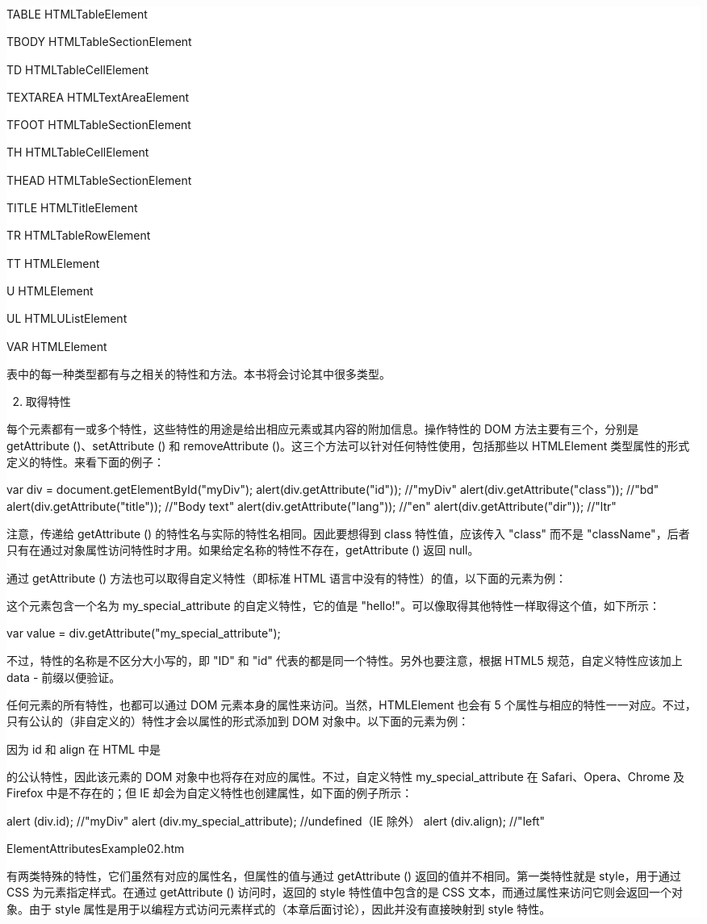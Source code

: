 TABLE HTMLTableElement

TBODY HTMLTableSectionElement

TD HTMLTableCellElement

TEXTAREA HTMLTextAreaElement

TFOOT HTMLTableSectionElement

TH HTMLTableCellElement

THEAD HTMLTableSectionElement

TITLE HTMLTitleElement

TR HTMLTableRowElement

TT HTMLElement

U HTMLElement

UL HTMLUListElement

VAR HTMLElement

表中的每一种类型都有与之相关的特性和方法。本书将会讨论其中很多类型。

2. 取得特性

每个元素都有一或多个特性，这些特性的用途是给出相应元素或其内容的附加信息。操作特性的 DOM 方法主要有三个，分别是 getAttribute ()、setAttribute () 和 removeAttribute ()。这三个方法可以针对任何特性使用，包括那些以 HTMLElement 类型属性的形式定义的特性。来看下面的例子：

var div = document.getElementById("myDiv"); alert(div.getAttribute("id")); //"myDiv" alert(div.getAttribute("class")); //"bd" alert(div.getAttribute("title")); //"Body text" alert(div.getAttribute("lang")); //"en" alert(div.getAttribute("dir")); //"ltr"

注意，传递给 getAttribute () 的特性名与实际的特性名相同。因此要想得到 class 特性值，应该传入 "class" 而不是 "className"，后者只有在通过对象属性访问特性时才用。如果给定名称的特性不存在，getAttribute () 返回 null。

通过 getAttribute () 方法也可以取得自定义特性（即标准 HTML 语言中没有的特性）的值，以下面的元素为例：

<div id="myDiv" my_special_attribute="hello!"></div>

这个元素包含一个名为 my_special_attribute 的自定义特性，它的值是 "hello!"。可以像取得其他特性一样取得这个值，如下所示：

var value = div.getAttribute("my_special_attribute");

不过，特性的名称是不区分大小写的，即 "ID" 和 "id" 代表的都是同一个特性。另外也要注意，根据 HTML5 规范，自定义特性应该加上 data - 前缀以便验证。

任何元素的所有特性，也都可以通过 DOM 元素本身的属性来访问。当然，HTMLElement 也会有 5 个属性与相应的特性一一对应。不过，只有公认的（非自定义的）特性才会以属性的形式添加到 DOM 对象中。以下面的元素为例：

<div id="myDiv" align="left" my_special_attribute="hello!"></div>

因为 id 和 align 在 HTML 中是 <div> 的公认特性，因此该元素的 DOM 对象中也将存在对应的属性。不过，自定义特性 my_special_attribute 在 Safari、Opera、Chrome 及 Firefox 中是不存在的；但 IE 却会为自定义特性也创建属性，如下面的例子所示：

alert (div.id); //"myDiv" alert (div.my_special_attribute); //undefined（IE 除外） alert (div.align); //"left"

ElementAttributesExample02.htm

有两类特殊的特性，它们虽然有对应的属性名，但属性的值与通过 getAttribute () 返回的值并不相同。第一类特性就是 style，用于通过 CSS 为元素指定样式。在通过 getAttribute () 访问时，返回的 style 特性值中包含的是 CSS 文本，而通过属性来访问它则会返回一个对象。由于 style 属性是用于以编程方式访问元素样式的（本章后面讨论），因此并没有直接映射到 style 特性。
